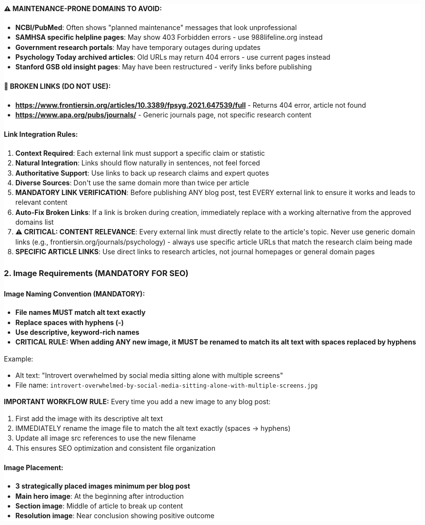 #### ⚠️ MAINTENANCE-PRONE DOMAINS TO AVOID:
- **NCBI/PubMed**: Often shows "planned maintenance" messages that look unprofessional
- **SAMHSA specific helpline pages**: May show 403 Forbidden errors - use 988lifeline.org instead
- **Government research portals**: May have temporary outages during updates
- **Psychology Today archived articles**: Old URLs may return 404 errors - use current pages instead
- **Stanford GSB old insight pages**: May have been restructured - verify links before publishing

#### 🚨 BROKEN LINKS (DO NOT USE):
- **https://www.frontiersin.org/articles/10.3389/fpsyg.2021.647539/full** - Returns 404 error, article not found
- **https://www.apa.org/pubs/journals/** - Generic journals page, not specific research content

#### Link Integration Rules:
1. **Context Required**: Each external link must support a specific claim or statistic
2. **Natural Integration**: Links should flow naturally in sentences, not feel forced
3. **Authoritative Support**: Use links to back up research claims and expert quotes
4. **Diverse Sources**: Don't use the same domain more than twice per article
5. **MANDATORY LINK VERIFICATION**: Before publishing ANY blog post, test EVERY external link to ensure it works and leads to relevant content
6. **Auto-Fix Broken Links**: If a link is broken during creation, immediately replace with a working alternative from the approved domains list
7. **⚠️ CRITICAL: CONTENT RELEVANCE**: Every external link must directly relate to the article's topic. Never use generic domain links (e.g., frontiersin.org/journals/psychology) - always use specific article URLs that match the research claim being made
8. **SPECIFIC ARTICLE LINKS**: Use direct links to research articles, not journal homepages or general domain pages

### 2. Image Requirements (MANDATORY FOR SEO)

#### Image Naming Convention (MANDATORY):
- **File names MUST match alt text exactly**
- **Replace spaces with hyphens (-)**
- **Use descriptive, keyword-rich names**
- **CRITICAL RULE: When adding ANY new image, it MUST be renamed to match its alt text with spaces replaced by hyphens**

Example:
- Alt text: "Introvert overwhelmed by social media sitting alone with multiple screens"
- File name: `introvert-overwhelmed-by-social-media-sitting-alone-with-multiple-screens.jpg`

**IMPORTANT WORKFLOW RULE:**
Every time you add a new image to any blog post:
1. First add the image with its descriptive alt text
2. IMMEDIATELY rename the image file to match the alt text exactly (spaces → hyphens)
3. Update all image src references to use the new filename
4. This ensures SEO optimization and consistent file organization

#### Image Placement:
- **3 strategically placed images minimum per blog post**
- **Main hero image**: At the beginning after introduction
- **Section image**: Middle of article to break up content
- **Resolution image**: Near conclusion showing positive outcome
